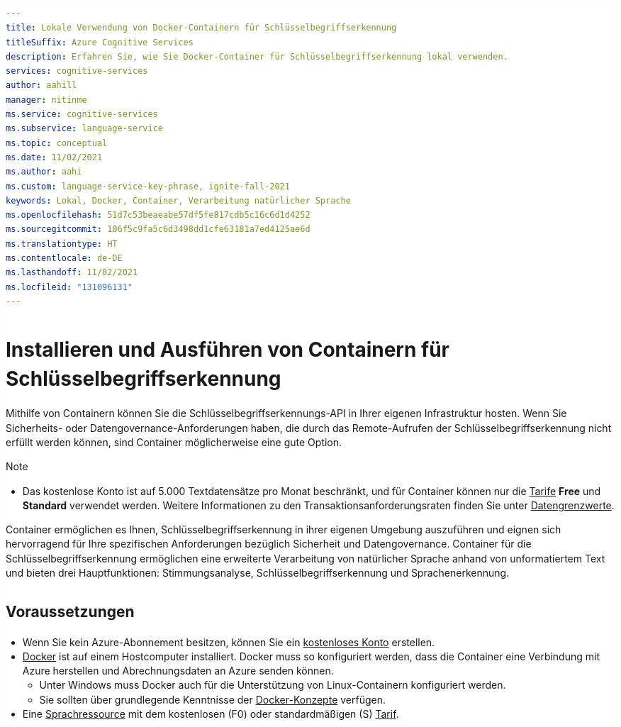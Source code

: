 ```yaml
---
title: Lokale Verwendung von Docker-Containern für Schlüsselbegriffserkennung
titleSuffix: Azure Cognitive Services
description: Erfahren Sie, wie Sie Docker-Container für Schlüsselbegriffserkennung lokal verwenden.
services: cognitive-services
author: aahill
manager: nitinme
ms.service: cognitive-services
ms.subservice: language-service
ms.topic: conceptual
ms.date: 11/02/2021
ms.author: aahi
ms.custom: language-service-key-phrase, ignite-fall-2021
keywords: Lokal, Docker, Container, Verarbeitung natürlicher Sprache
ms.openlocfilehash: 51d7c53beaeabe57df5fe817cdb5c16c6d1d4252
ms.sourcegitcommit: 106f5c9fa5c6d3498dd1cfe63181a7ed4125ae6d
ms.translationtype: HT
ms.contentlocale: de-DE
ms.lasthandoff: 11/02/2021
ms.locfileid: "131096131"
---
```

# <a name="install-and-run-key-phrase-extraction-containers"></a>Installieren und Ausführen von Containern für Schlüsselbegriffserkennung


Mithilfe von Containern können Sie die Schlüsselbegriffserkennungs-API in Ihrer eigenen Infrastruktur hosten. Wenn Sie Sicherheits- oder Datengovernance-Anforderungen haben, die durch das Remote-Aufrufen der Schlüsselbegriffserkennung nicht erfüllt werden können, sind Container möglicherweise eine gute Option.


> [!NOTE]
> * Das kostenlose Konto ist auf 5.000 Textdatensätze pro Monat beschränkt, und für Container können nur die [Tarife](https://azure.microsoft.com/pricing/details/cognitive-services/text-analytics) **Free** und **Standard** verwendet werden. Weitere Informationen zu den Transaktionsanforderungsraten finden Sie unter [Datengrenzwerte](call-api.md#data-limits).

Container ermöglichen es Ihnen, Schlüsselbegriffserkennung in ihrer eigenen Umgebung auszuführen und eignen sich hervorragend für Ihre spezifischen Anforderungen bezüglich Sicherheit und Datengovernance. Container für die Schlüsselbegriffserkennung ermöglichen eine erweiterte Verarbeitung von natürlicher Sprache anhand von unformatiertem Text und bieten drei Hauptfunktionen: Stimmungsanalyse, Schlüsselbegriffserkennung und Sprachenerkennung.

## <a name="prerequisites"></a>Voraussetzungen

* Wenn Sie kein Azure-Abonnement besitzen, können Sie ein [kostenloses Konto](https://azure.microsoft.com/free/cognitive-services/) erstellen.
* [Docker](https://docs.docker.com/) ist auf einem Hostcomputer installiert. Docker muss so konfiguriert werden, dass die Container eine Verbindung mit Azure herstellen und Abrechnungsdaten an Azure senden können. 
    * Unter Windows muss Docker auch für die Unterstützung von Linux-Containern konfiguriert werden.
    * Sie sollten über grundlegende Kenntnisse der [Docker-Konzepte](https://docs.docker.com/get-started/overview/) verfügen. 
* Eine <a href="https://ms.portal.azure.com/#create/Microsoft.CognitiveServicesTextAnalytics"  title="Erstellen einer Sprachressource"  target="_blank">Sprachressource</a> mit dem kostenlosen (F0) oder standardmäßigen (S) [Tarif](https://azure.microsoft.com/pricing/details/cognitive-services/text-analytics/).

